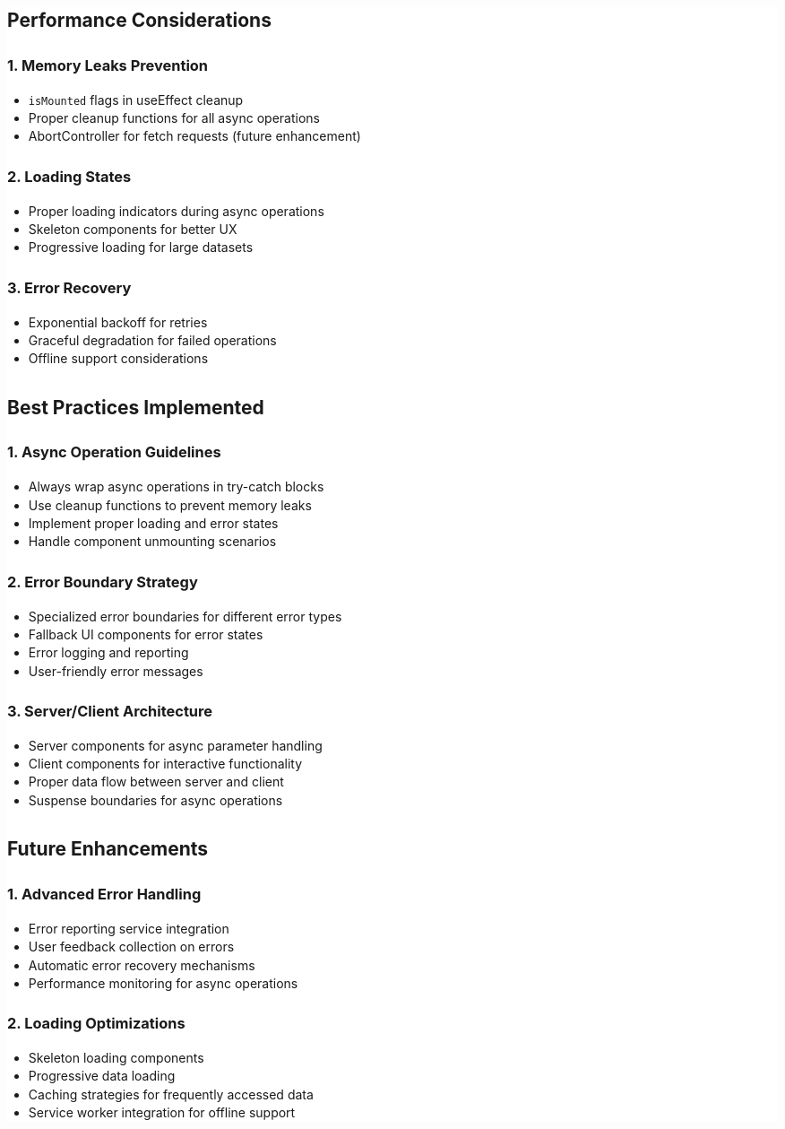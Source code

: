 ## Performance Considerations

### 1. Memory Leaks Prevention
- `isMounted` flags in useEffect cleanup
- Proper cleanup functions for all async operations
- AbortController for fetch requests (future enhancement)

### 2. Loading States
- Proper loading indicators during async operations
- Skeleton components for better UX
- Progressive loading for large datasets

### 3. Error Recovery
- Exponential backoff for retries
- Graceful degradation for failed operations
- Offline support considerations

## Best Practices Implemented

### 1. Async Operation Guidelines
- Always wrap async operations in try-catch blocks
- Use cleanup functions to prevent memory leaks
- Implement proper loading and error states
- Handle component unmounting scenarios

### 2. Error Boundary Strategy
- Specialized error boundaries for different error types
- Fallback UI components for error states
- Error logging and reporting
- User-friendly error messages

### 3. Server/Client Architecture
- Server components for async parameter handling
- Client components for interactive functionality
- Proper data flow between server and client
- Suspense boundaries for async operations

## Future Enhancements

### 1. Advanced Error Handling
- Error reporting service integration
- User feedback collection on errors
- Automatic error recovery mechanisms
- Performance monitoring for async operations

### 2. Loading Optimizations
- Skeleton loading components
- Progressive data loading
- Caching strategies for frequently accessed data
- Service worker integration for offline support
